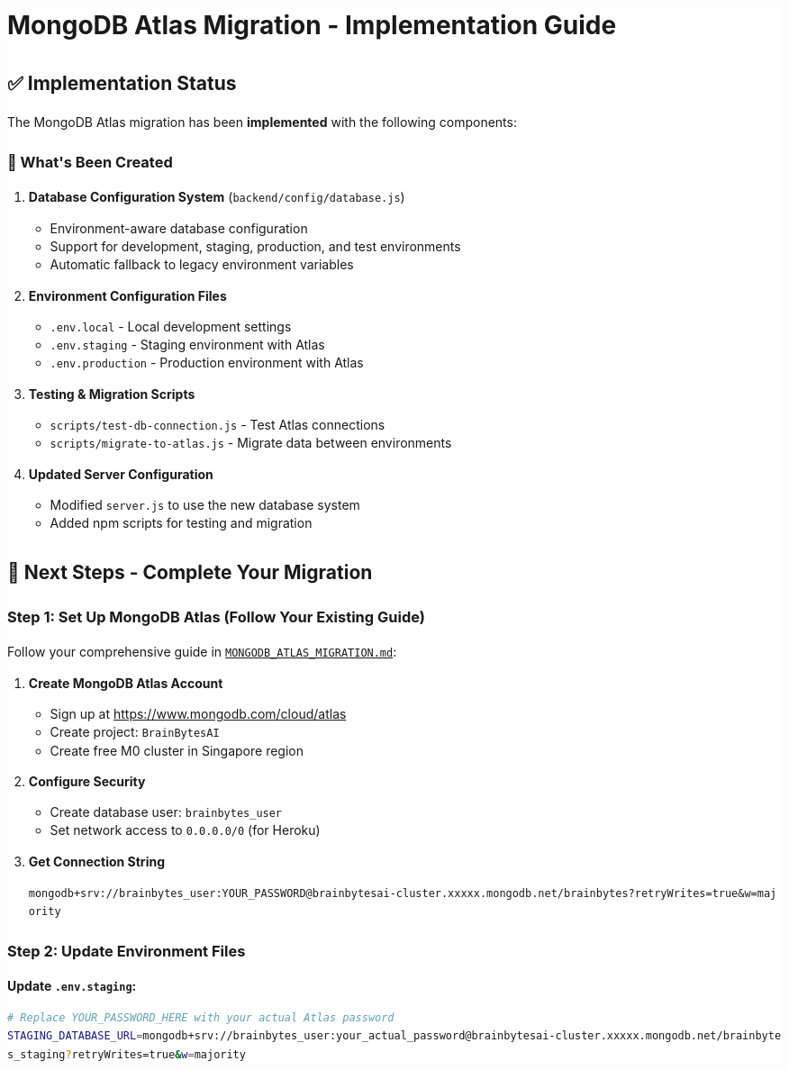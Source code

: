 # MongoDB Atlas Migration - Implementation Guide

## ✅ Implementation Status

The MongoDB Atlas migration has been **implemented** with the following components:

### 🎯 What's Been Created

1. **Database Configuration System** (`backend/config/database.js`)
   - Environment-aware database configuration
   - Support for development, staging, production, and test environments
   - Automatic fallback to legacy environment variables

2. **Environment Configuration Files**
   - `.env.local` - Local development settings
   - `.env.staging` - Staging environment with Atlas
   - `.env.production` - Production environment with Atlas

3. **Testing & Migration Scripts**
   - `scripts/test-db-connection.js` - Test Atlas connections
   - `scripts/migrate-to-atlas.js` - Migrate data between environments

4. **Updated Server Configuration**
   - Modified `server.js` to use the new database system
   - Added npm scripts for testing and migration

## 🚀 Next Steps - Complete Your Migration

### Step 1: Set Up MongoDB Atlas (Follow Your Existing Guide)

Follow your comprehensive guide in [`MONGODB_ATLAS_MIGRATION.md`](MONGODB_ATLAS_MIGRATION.md):

1. **Create MongoDB Atlas Account**
   - Sign up at https://www.mongodb.com/cloud/atlas
   - Create project: `BrainBytesAI`
   - Create free M0 cluster in Singapore region

2. **Configure Security**
   - Create database user: `brainbytes_user`
   - Set network access to `0.0.0.0/0` (for Heroku)

3. **Get Connection String**
   ```
   mongodb+srv://brainbytes_user:YOUR_PASSWORD@brainbytesai-cluster.xxxxx.mongodb.net/brainbytes?retryWrites=true&w=majority
   ```

### Step 2: Update Environment Files

**Update `.env.staging`:**
```bash
# Replace YOUR_PASSWORD_HERE with your actual Atlas password
STAGING_DATABASE_URL=mongodb+srv://brainbytes_user:your_actual_password@brainbytesai-cluster.xxxxx.mongodb.net/brainbytes_staging?retryWrites=true&w=majority
```
